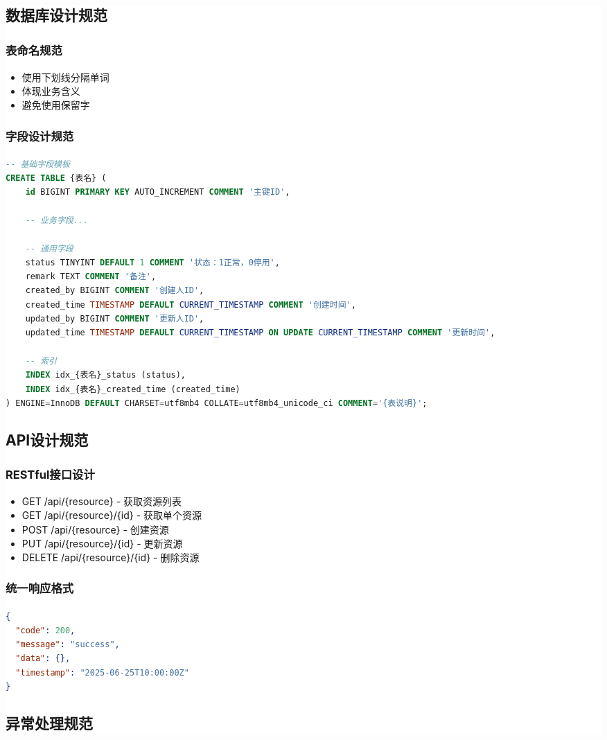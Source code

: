 ## 数据库设计规范

### 表命名规范
- 使用下划线分隔单词
- 体现业务含义
- 避免使用保留字

### 字段设计规范
```sql
-- 基础字段模板
CREATE TABLE {表名} (
    id BIGINT PRIMARY KEY AUTO_INCREMENT COMMENT '主键ID',
    
    -- 业务字段...
    
    -- 通用字段
    status TINYINT DEFAULT 1 COMMENT '状态：1正常，0停用',
    remark TEXT COMMENT '备注',
    created_by BIGINT COMMENT '创建人ID',
    created_time TIMESTAMP DEFAULT CURRENT_TIMESTAMP COMMENT '创建时间',
    updated_by BIGINT COMMENT '更新人ID',
    updated_time TIMESTAMP DEFAULT CURRENT_TIMESTAMP ON UPDATE CURRENT_TIMESTAMP COMMENT '更新时间',
    
    -- 索引
    INDEX idx_{表名}_status (status),
    INDEX idx_{表名}_created_time (created_time)
) ENGINE=InnoDB DEFAULT CHARSET=utf8mb4 COLLATE=utf8mb4_unicode_ci COMMENT='{表说明}';
```

## API设计规范

### RESTful接口设计
- GET /api/{resource} - 获取资源列表
- GET /api/{resource}/{id} - 获取单个资源
- POST /api/{resource} - 创建资源
- PUT /api/{resource}/{id} - 更新资源
- DELETE /api/{resource}/{id} - 删除资源

### 统一响应格式
```json
{
  "code": 200,
  "message": "success",
  "data": {},
  "timestamp": "2025-06-25T10:00:00Z"
}
```

## 异常处理规范
